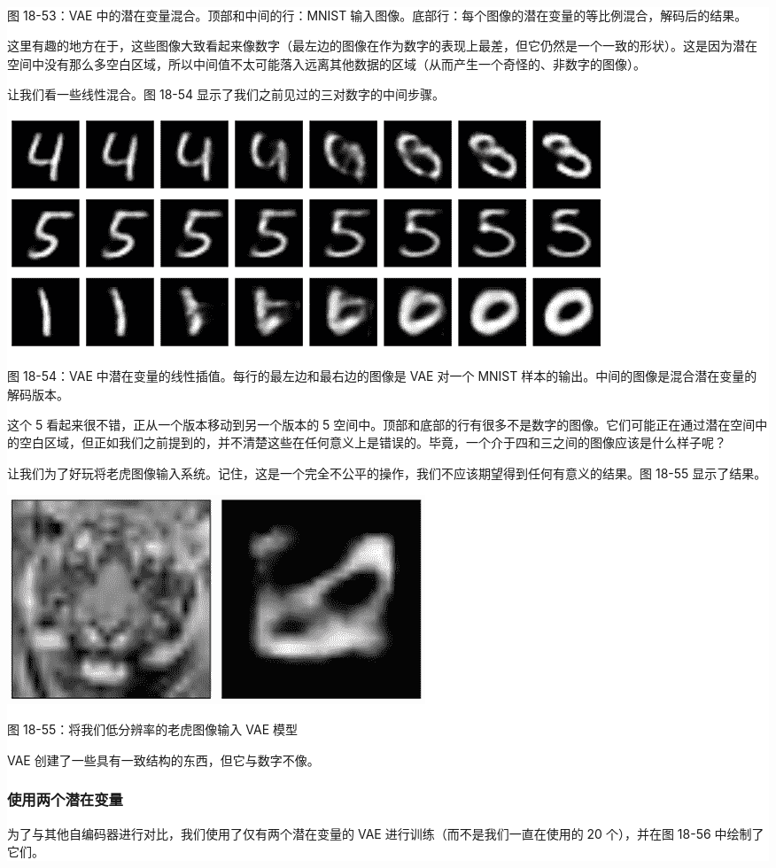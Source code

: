 图 18-53：VAE 中的潜在变量混合。顶部和中间的行：MNIST 输入图像。底部行：每个图像的潜在变量的等比例混合，解码后的结果。

这里有趣的地方在于，这些图像大致看起来像数字（最左边的图像在作为数字的表现上最差，但它仍然是一个一致的形状）。这是因为潜在空间中没有那么多空白区域，所以中间值不太可能落入远离其他数据的区域（从而产生一个奇怪的、非数字的图像）。

让我们看一些线性混合。图 18-54 显示了我们之前见过的三对数字的中间步骤。

![F18054](img/F18054.png)

图 18-54：VAE 中潜在变量的线性插值。每行的最左边和最右边的图像是 VAE 对一个 MNIST 样本的输出。中间的图像是混合潜在变量的解码版本。

这个 5 看起来很不错，正从一个版本移动到另一个版本的 5 空间中。顶部和底部的行有很多不是数字的图像。它们可能正在通过潜在空间中的空白区域，但正如我们之前提到的，并不清楚这些在任何意义上是错误的。毕竟，一个介于四和三之间的图像应该是什么样子呢？

让我们为了好玩将老虎图像输入系统。记住，这是一个完全不公平的操作，我们不应该期望得到任何有意义的结果。图 18-55 显示了结果。

![F18055](img/F18055.png)

图 18-55：将我们低分辨率的老虎图像输入 VAE 模型

VAE 创建了一些具有一致结构的东西，但它与数字不像。

### 使用两个潜在变量

为了与其他自编码器进行对比，我们使用了仅有两个潜在变量的 VAE 进行训练（而不是我们一直在使用的 20 个），并在图 18-56 中绘制了它们。
